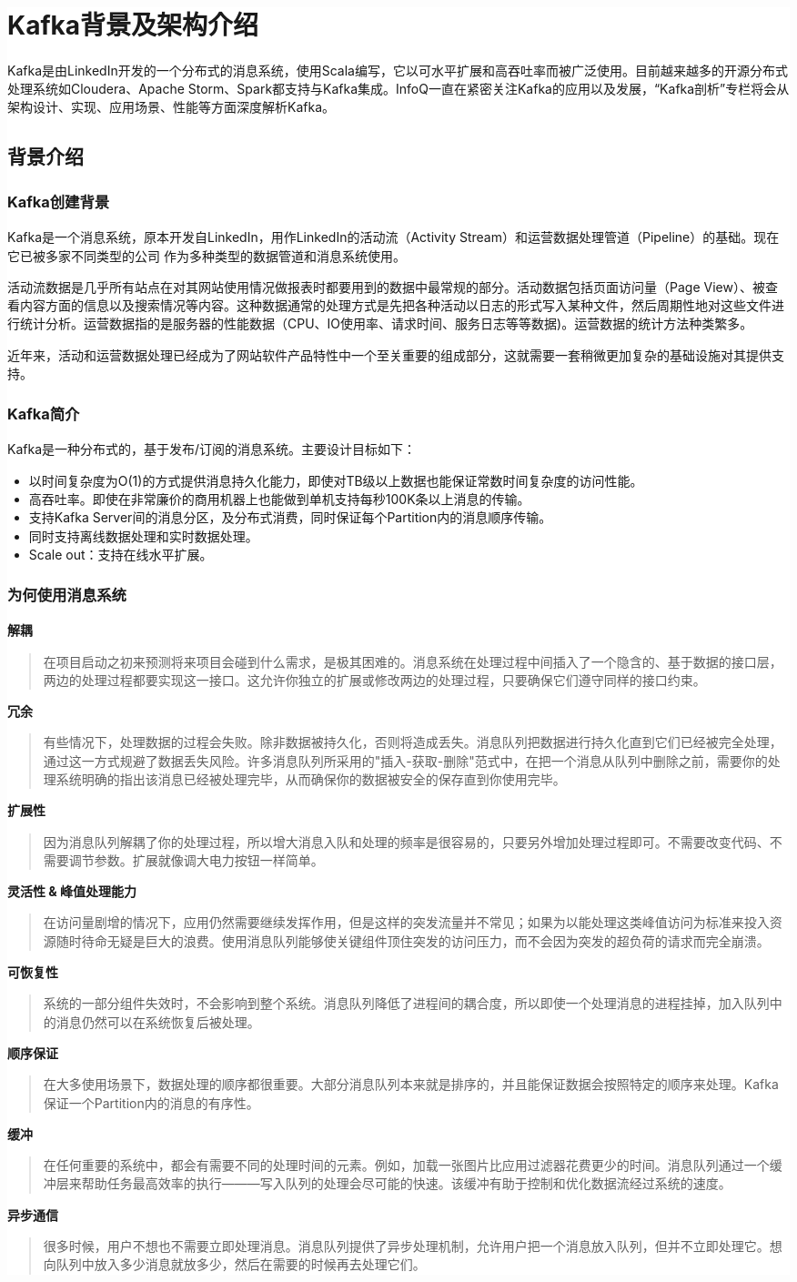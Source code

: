 # Kafka背景及架构介绍

Kafka是由LinkedIn开发的一个分布式的消息系统，使用Scala编写，它以可水平扩展和高吞吐率而被广泛使用。目前越来越多的开源分布式处理系统如Cloudera、Apache Storm、Spark都支持与Kafka集成。InfoQ一直在紧密关注Kafka的应用以及发展，“Kafka剖析”专栏将会从架构设计、实现、应用场景、性能等方面深度解析Kafka。

## 背景介绍

### Kafka创建背景

Kafka是一个消息系统，原本开发自LinkedIn，用作LinkedIn的活动流（Activity Stream）和运营数据处理管道（Pipeline）的基础。现在它已被多家不同类型的公司 作为多种类型的数据管道和消息系统使用。

活动流数据是几乎所有站点在对其网站使用情况做报表时都要用到的数据中最常规的部分。活动数据包括页面访问量（Page View）、被查看内容方面的信息以及搜索情况等内容。这种数据通常的处理方式是先把各种活动以日志的形式写入某种文件，然后周期性地对这些文件进行统计分析。运营数据指的是服务器的性能数据（CPU、IO使用率、请求时间、服务日志等等数据)。运营数据的统计方法种类繁多。

近年来，活动和运营数据处理已经成为了网站软件产品特性中一个至关重要的组成部分，这就需要一套稍微更加复杂的基础设施对其提供支持。

### Kafka简介

Kafka是一种分布式的，基于发布/订阅的消息系统。主要设计目标如下：
- 以时间复杂度为O(1)的方式提供消息持久化能力，即使对TB级以上数据也能保证常数时间复杂度的访问性能。
- 高吞吐率。即使在非常廉价的商用机器上也能做到单机支持每秒100K条以上消息的传输。
- 支持Kafka Server间的消息分区，及分布式消费，同时保证每个Partition内的消息顺序传输。
- 同时支持离线数据处理和实时数据处理。
- Scale out：支持在线水平扩展。

### 为何使用消息系统

**解耦**
> 在项目启动之初来预测将来项目会碰到什么需求，是极其困难的。消息系统在处理过程中间插入了一个隐含的、基于数据的接口层，两边的处理过程都要实现这一接口。这允许你独立的扩展或修改两边的处理过程，只要确保它们遵守同样的接口约束。

**冗余**
> 有些情况下，处理数据的过程会失败。除非数据被持久化，否则将造成丢失。消息队列把数据进行持久化直到它们已经被完全处理，通过这一方式规避了数据丢失风险。许多消息队列所采用的"插入-获取-删除"范式中，在把一个消息从队列中删除之前，需要你的处理系统明确的指出该消息已经被处理完毕，从而确保你的数据被安全的保存直到你使用完毕。

**扩展性**
> 因为消息队列解耦了你的处理过程，所以增大消息入队和处理的频率是很容易的，只要另外增加处理过程即可。不需要改变代码、不需要调节参数。扩展就像调大电力按钮一样简单。

**灵活性 & 峰值处理能力**
> 在访问量剧增的情况下，应用仍然需要继续发挥作用，但是这样的突发流量并不常见；如果为以能处理这类峰值访问为标准来投入资源随时待命无疑是巨大的浪费。使用消息队列能够使关键组件顶住突发的访问压力，而不会因为突发的超负荷的请求而完全崩溃。

**可恢复性**
> 系统的一部分组件失效时，不会影响到整个系统。消息队列降低了进程间的耦合度，所以即使一个处理消息的进程挂掉，加入队列中的消息仍然可以在系统恢复后被处理。

**顺序保证**
> 在大多使用场景下，数据处理的顺序都很重要。大部分消息队列本来就是排序的，并且能保证数据会按照特定的顺序来处理。Kafka保证一个Partition内的消息的有序性。

**缓冲**
> 在任何重要的系统中，都会有需要不同的处理时间的元素。例如，加载一张图片比应用过滤器花费更少的时间。消息队列通过一个缓冲层来帮助任务最高效率的执行———写入队列的处理会尽可能的快速。该缓冲有助于控制和优化数据流经过系统的速度。

**异步通信**
> 很多时候，用户不想也不需要立即处理消息。消息队列提供了异步处理机制，允许用户把一个消息放入队列，但并不立即处理它。想向队列中放入多少消息就放多少，然后在需要的时候再去处理它们。
